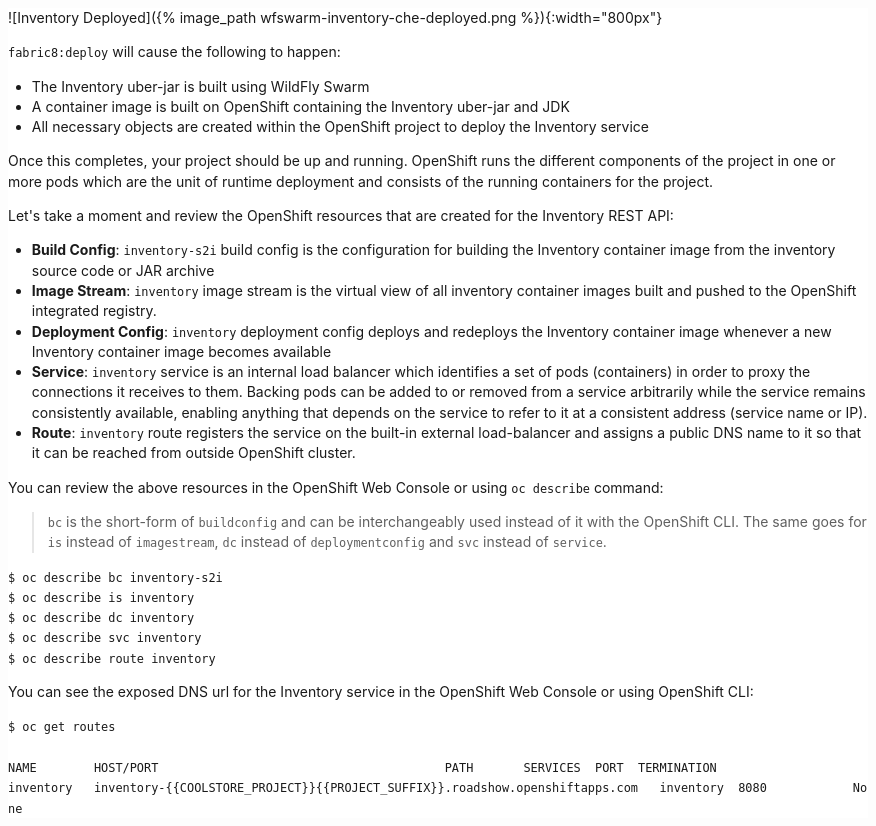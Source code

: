 ![Inventory Deployed]({% image_path wfswarm-inventory-che-deployed.png %}){:width="800px"}

`fabric8:deploy` will cause the following to happen:

* The Inventory uber-jar is built using WildFly Swarm
* A container image is built on OpenShift containing the Inventory uber-jar and JDK
* All necessary objects are created within the OpenShift project to deploy the Inventory service

Once this completes, your project should be up and running. OpenShift runs the different components of 
the project in one or more pods which are the unit of runtime deployment and consists of the running 
containers for the project. 

Let's take a moment and review the OpenShift resources that are created for the Inventory REST API:

* **Build Config**: `inventory-s2i` build config is the configuration for building the Inventory 
container image from the inventory source code or JAR archive
* **Image Stream**: `inventory` image stream is the virtual view of all inventory container 
images built and pushed to the OpenShift integrated registry.
* **Deployment Config**: `inventory` deployment config deploys and redeploys the Inventory container 
image whenever a new Inventory container image becomes available
* **Service**: `inventory` service is an internal load balancer which identifies a set of 
pods (containers) in order to proxy the connections it receives to them. Backing pods can be 
added to or removed from a service arbitrarily while the service remains consistently available, 
enabling anything that depends on the service to refer to it at a consistent address (service name 
or IP).
* **Route**: `inventory` route registers the service on the built-in external load-balancer 
and assigns a public DNS name to it so that it can be reached from outside OpenShift cluster.

You can review the above resources in the OpenShift Web Console or using `oc describe` command:

> `bc` is the short-form of `buildconfig` and can be interchangeably used 
> instead of it with the OpenShift CLI. The same goes for `is` instead 
> of `imagestream`, `dc` instead of `deploymentconfig` and `svc` instead of `service`.

~~~shell
$ oc describe bc inventory-s2i
$ oc describe is inventory
$ oc describe dc inventory
$ oc describe svc inventory
$ oc describe route inventory
~~~

You can see the exposed DNS url for the Inventory service in the OpenShift Web Console or using 
OpenShift CLI:

~~~shell
$ oc get routes

NAME        HOST/PORT                                        PATH       SERVICES  PORT  TERMINATION   
inventory   inventory-{{COOLSTORE_PROJECT}}{{PROJECT_SUFFIX}}.roadshow.openshiftapps.com   inventory  8080            None
~~~
